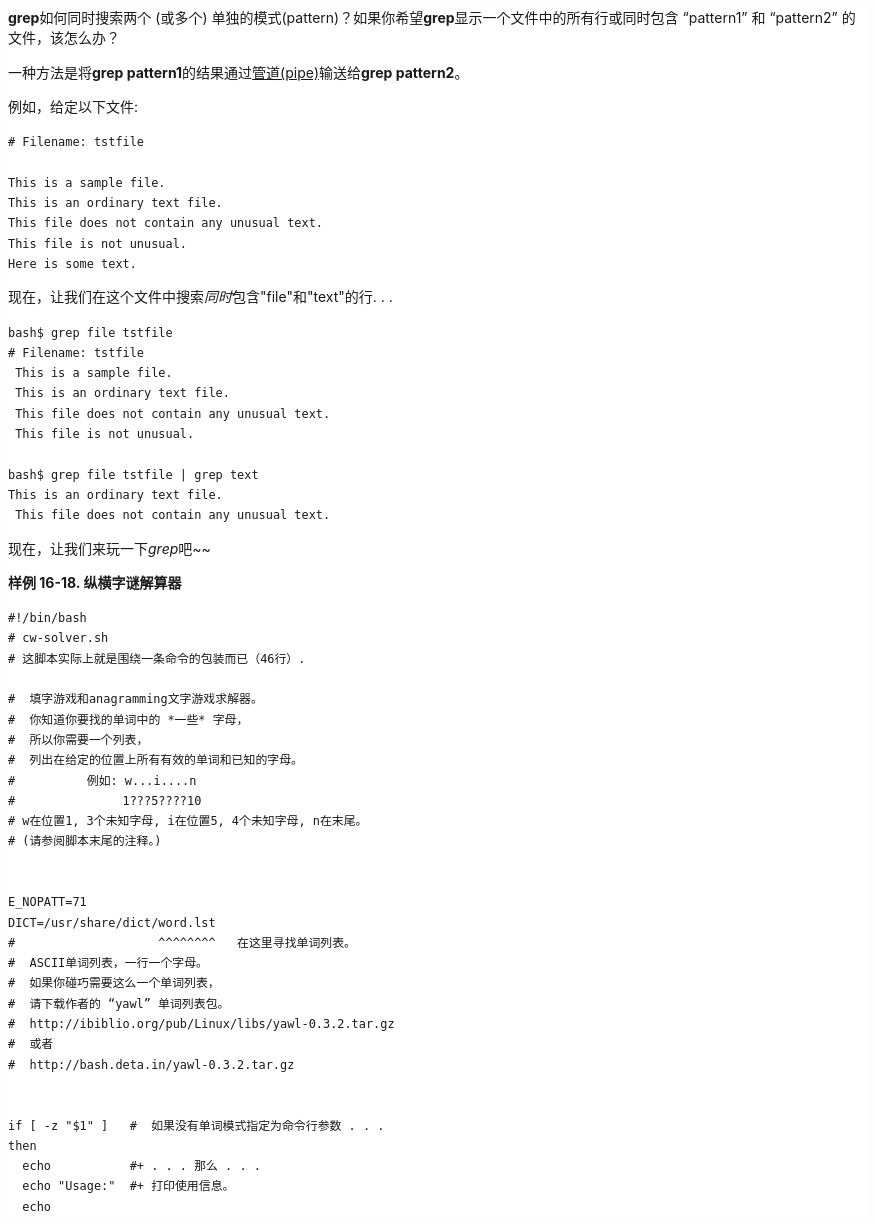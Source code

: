 **grep**如何同时搜索两个 (或多个) 单独的模式(pattern)？如果你希望**grep**显示一个文件中的所有行或同时包含 “pattern1” 和 “pattern2” 的文件，该怎么办？

一种方法是将**grep pattern1**的结果通过[管道(pipe)](https://tldp.org/LDP/abs/html/special-chars.html#PIPEREF)输送给**grep pattern2**。

例如，给定以下文件:

```shell
# Filename: tstfile

This is a sample file.
This is an ordinary text file.
This file does not contain any unusual text.
This file is not unusual.
Here is some text.
```

现在，让我们在这个文件中搜索*同时*包含"file"和"text"的行. . .

```shell
bash$ grep file tstfile
# Filename: tstfile
 This is a sample file.
 This is an ordinary text file.
 This file does not contain any unusual text.
 This file is not unusual.

bash$ grep file tstfile | grep text
This is an ordinary text file.
 This file does not contain any unusual text.
```

现在，让我们来玩一下*grep*吧~~

**样例 16-18. 纵横字谜解算器**

```shell
#!/bin/bash
# cw-solver.sh
# 这脚本实际上就是围绕一条命令的包装而已（46行）.

#  填字游戏和anagramming文字游戏求解器。
#  你知道你要找的单词中的 *一些* 字母，
#  所以你需要一个列表，
#  列出在给定的位置上所有有效的单词和已知的字母。
#          例如: w...i....n
#               1???5????10
# w在位置1, 3个未知字母, i在位置5, 4个未知字母, n在末尾。
# (请参阅脚本末尾的注释。)


E_NOPATT=71
DICT=/usr/share/dict/word.lst
#                    ^^^^^^^^   在这里寻找单词列表。
#  ASCII单词列表，一行一个字母。
#  如果你碰巧需要这么一个单词列表，
#  请下载作者的 “yawl” 单词列表包。
#  http://ibiblio.org/pub/Linux/libs/yawl-0.3.2.tar.gz
#  或者
#  http://bash.deta.in/yawl-0.3.2.tar.gz


if [ -z "$1" ]   #  如果没有单词模式指定为命令行参数 . . .
then             
  echo           #+ . . . 那么 . . .
  echo "Usage:"  #+ 打印使用信息。
  echo
```